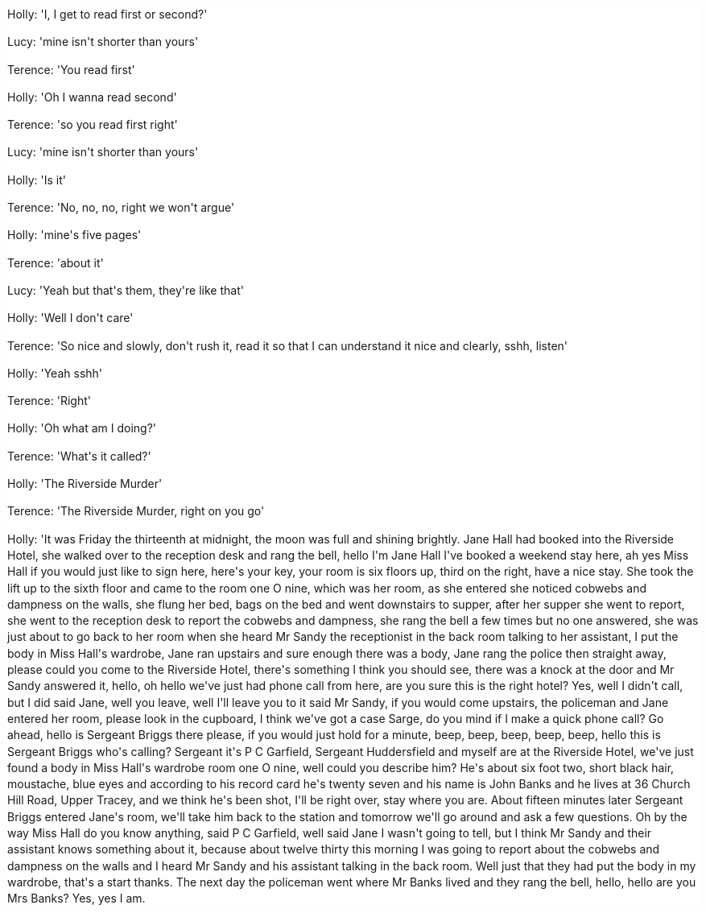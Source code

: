 Holly: 'I, I get to read first or second?'

Lucy: 'mine isn't shorter than yours'

Terence: 'You read first'

Holly: 'Oh I wanna read second'

Terence: 'so you read first right'

Lucy: 'mine isn't shorter than yours'

Holly: 'Is it'

Terence: 'No, no, no, right we won't argue'

Holly: 'mine's five pages'

Terence: 'about it'

Lucy: 'Yeah but that's them, they're like that'

Holly: 'Well I don't care'

Terence: 'So nice and slowly, don't rush it, read it so that I can understand it nice and clearly, sshh, listen'

Holly: 'Yeah sshh'

Terence: 'Right'

Holly: 'Oh what am I doing?'

Terence: 'What's it called?'

Holly: 'The Riverside Murder'

Terence: 'The Riverside Murder, right on you go'

Holly: 'It was Friday the thirteenth at midnight, the moon was full and shining brightly.
Jane Hall had booked into the Riverside Hotel, she walked over to the reception desk and rang the bell, hello I'm Jane Hall I've booked a weekend stay here, ah yes Miss Hall if you would just like to sign here, here's your key, your room is six floors up, third on the right, have a nice stay.
She took the lift up to the sixth floor and came to the room one O nine, which was her room, as she entered she noticed cobwebs and dampness on the walls, she flung her bed, bags on the bed and went downstairs to supper, after her supper she went to report, she went to the reception desk to report the cobwebs and dampness, she rang the bell a few times but no one answered, she was just about to go back to her room when she heard Mr Sandy the receptionist in the back room talking to her assistant, I put the body in Miss Hall's wardrobe, Jane ran upstairs and sure enough there was a body, Jane rang the police then straight away, please could you come to the Riverside Hotel, there's something I think you should see, there was a knock at the door and Mr Sandy answered it, hello, oh hello we've just had phone call from here, are you sure this is the right hotel?
Yes, well I didn't call, but I did said Jane, well you leave, well I'll leave you to it said Mr Sandy, if you would come upstairs, the policeman and Jane entered her room, please look in the cupboard, I think we've got a case Sarge, do you mind if I make a quick phone call?
Go ahead, hello is Sergeant Briggs there please, if you would just hold for a minute, beep, beep, beep, beep, beep, hello this is Sergeant Briggs who's calling?
Sergeant it's P C Garfield, Sergeant Huddersfield and myself are at the Riverside Hotel, we've just found a body in Miss Hall's wardrobe room one O nine, well could you describe him?
He's about six foot two, short black hair, moustache, blue eyes and according to his record card he's twenty seven and his name is John Banks and he lives at 36 Church Hill Road, Upper Tracey, and we think he's been shot, I'll be right over, stay where you are.
About fifteen minutes later Sergeant Briggs entered Jane's room, we'll take him back to the station and tomorrow we'll go around and ask a few questions.
Oh by the way Miss Hall do you know anything, said P C Garfield, well said Jane I wasn't going to tell, but I think Mr Sandy and their assistant knows something about it, because about twelve thirty this morning I was going to report about the cobwebs and dampness on the walls and I heard Mr Sandy and his assistant talking in the back room.
Well just that they had put the body in my wardrobe, that's a start thanks.
The next day the policeman went where Mr Banks lived and they rang the bell, hello, hello are you Mrs Banks?
Yes, yes I am.